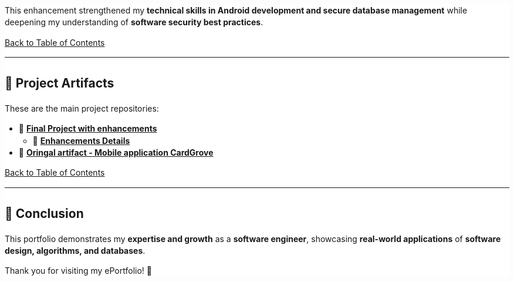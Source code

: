 This enhancement strengthened my **technical skills in Android development and secure database management** while deepening my understanding of **software security best practices**.

[Back to Table of Contents](#toc)

---

## 📂 Project Artifacts
These are the main project repositories:

- 📱 **[Final Project with enhancements](https://github.com/yelena-green/snhucs-499)**
  - 📂 **[Enhancements Details](https://github.com/yelena-green/SNHUCS-499/tree/main/Documents)**
- 📲 **[Oringal artifact - Mobile application CardGrove](https://github.com/yelena-green/snhucs-360)**

[Back to Table of Contents](#toc)

---

## 📢 Conclusion
This portfolio demonstrates my **expertise and growth** as a **software engineer**, showcasing **real-world applications** of **software design, algorithms, and databases**.

Thank you for visiting my ePortfolio! 🚀
